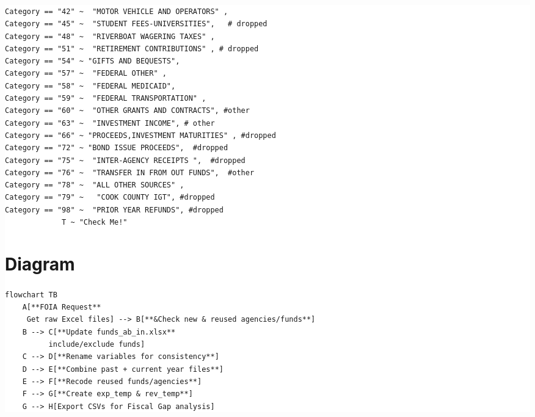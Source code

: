     Category == "42" ~  "MOTOR VEHICLE AND OPERATORS" ,
    Category == "45" ~  "STUDENT FEES-UNIVERSITIES",   # dropped
    Category == "48" ~  "RIVERBOAT WAGERING TAXES" ,
    Category == "51" ~  "RETIREMENT CONTRIBUTIONS" , # dropped
    Category == "54" ~ "GIFTS AND BEQUESTS", 
    Category == "57" ~  "FEDERAL OTHER" ,
    Category == "58" ~  "FEDERAL MEDICAID", 
    Category == "59" ~  "FEDERAL TRANSPORTATION" ,
    Category == "60" ~  "OTHER GRANTS AND CONTRACTS", #other
    Category == "63" ~  "INVESTMENT INCOME", # other
    Category == "66" ~ "PROCEEDS,INVESTMENT MATURITIES" , #dropped
    Category == "72" ~ "BOND ISSUE PROCEEDS",  #dropped
    Category == "75" ~  "INTER-AGENCY RECEIPTS ",  #dropped
    Category == "76" ~  "TRANSFER IN FROM OUT FUNDS",  #other
    Category == "78" ~  "ALL OTHER SOURCES" ,
    Category == "79" ~   "COOK COUNTY IGT", #dropped
    Category == "98" ~  "PRIOR YEAR REFUNDS", #dropped
                 T ~ "Check Me!"
     
# Diagram
```mermaid
flowchart TB
    A[**FOIA Request**
     Get raw Excel files] --> B[**&Check new & reused agencies/funds**]
    B --> C[**Update funds_ab_in.xlsx** 
          include/exclude funds]
    C --> D[**Rename variables for consistency**]
    D --> E[**Combine past + current year files**]
    E --> F[**Recode reused funds/agencies**]
    F --> G[**Create exp_temp & rev_temp**]
    G --> H[Export CSVs for Fiscal Gap analysis]
```

